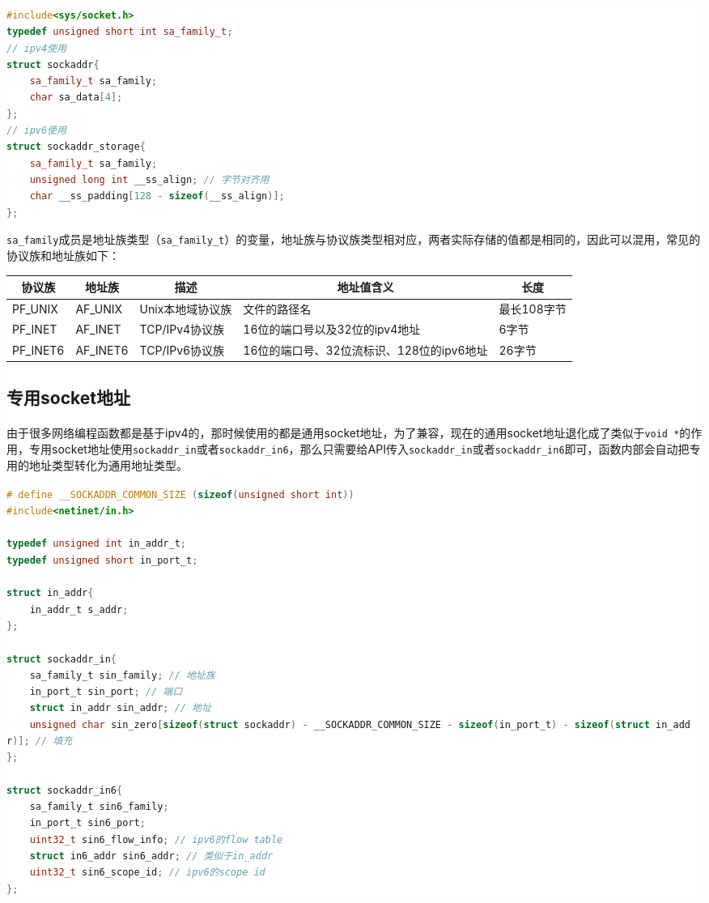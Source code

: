 ```cpp
#include<sys/socket.h>
typedef unsigned short int sa_family_t;
// ipv4使用
struct sockaddr{
    sa_family_t sa_family;
    char sa_data[4];
};
// ipv6使用
struct sockaddr_storage{
    sa_family_t sa_family;
    unsigned long int __ss_align; // 字节对齐用
    char __ss_padding[128 - sizeof(__ss_align)];
};
```

`sa_family`成员是地址族类型（`sa_family_t`）的变量，地址族与协议族类型相对应，两者实际存储的值都是相同的，因此可以混用，常见的协议族和地址族如下：

| 协议族   | 地址族   | 描述             | 地址值含义                                | 长度        |
| -------- | -------- | ---------------- | ----------------------------------------- | ----------- |
| PF_UNIX  | AF_UNIX  | Unix本地域协议族 | 文件的路径名                              | 最长108字节 |
| PF_INET  | AF_INET  | TCP/IPv4协议族   | 16位的端口号以及32位的ipv4地址            | 6字节       |
| PF_INET6 | AF_INET6 | TCP/IPv6协议族   | 16位的端口号、32位流标识、128位的ipv6地址 | 26字节      |

## 专用socket地址

由于很多网络编程函数都是基于ipv4的，那时候使用的都是通用socket地址，为了兼容，现在的通用socket地址退化成了类似于`void *`的作用，专用socket地址使用`sockaddr_in`或者`sockaddr_in6`，那么只需要给API传入`sockaddr_in`或者`sockaddr_in6`即可，函数内部会自动把专用的地址类型转化为通用地址类型。

```c
# define __SOCKADDR_COMMON_SIZE (sizeof(unsigned short int))
#include<netinet/in.h>

typedef unsigned int in_addr_t;
typedef unsigned short in_port_t;

struct in_addr{
    in_addr_t s_addr;
};

struct sockaddr_in{
    sa_family_t sin_family; // 地址族
    in_port_t sin_port;	// 端口
    struct in_addr sin_addr; // 地址
    unsigned char sin_zero[sizeof(struct sockaddr) - __SOCKADDR_COMMON_SIZE - sizeof(in_port_t) - sizeof(struct in_addr)]; // 填充
};

struct sockaddr_in6{
    sa_family_t sin6_family;
    in_port_t sin6_port;
    uint32_t sin6_flow_info; // ipv6的flow table
    struct in6_addr sin6_addr; // 类似于in_addr
    uint32_t sin6_scope_id; // ipv6的scope id
};
```
